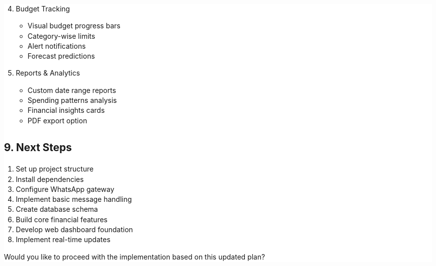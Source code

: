 4. Budget Tracking
   - Visual budget progress bars
   - Category-wise limits
   - Alert notifications
   - Forecast predictions

5. Reports & Analytics
   - Custom date range reports
   - Spending patterns analysis
   - Financial insights cards
   - PDF export option

## 9. Next Steps
1. Set up project structure
2. Install dependencies
3. Configure WhatsApp gateway
4. Implement basic message handling
5. Create database schema
6. Build core financial features
7. Develop web dashboard foundation
8. Implement real-time updates

Would you like to proceed with the implementation based on this updated plan?
